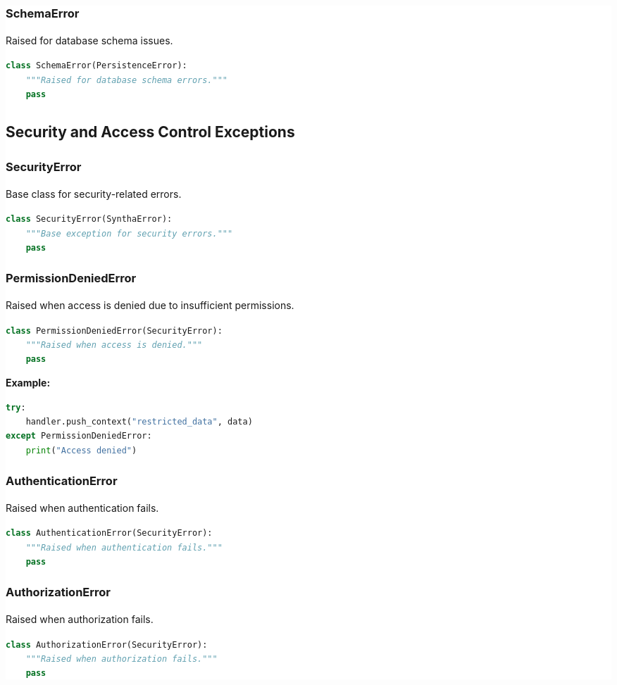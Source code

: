 ### SchemaError

Raised for database schema issues.

```python
class SchemaError(PersistenceError):
    """Raised for database schema errors."""
    pass
```

## Security and Access Control Exceptions

### SecurityError

Base class for security-related errors.

```python
class SecurityError(SynthaError):
    """Base exception for security errors."""
    pass
```

### PermissionDeniedError

Raised when access is denied due to insufficient permissions.

```python
class PermissionDeniedError(SecurityError):
    """Raised when access is denied."""
    pass
```

**Example:**
```python
try:
    handler.push_context("restricted_data", data)
except PermissionDeniedError:
    print("Access denied")
```

### AuthenticationError

Raised when authentication fails.

```python
class AuthenticationError(SecurityError):
    """Raised when authentication fails."""
    pass
```

### AuthorizationError

Raised when authorization fails.

```python
class AuthorizationError(SecurityError):
    """Raised when authorization fails."""
    pass
```
